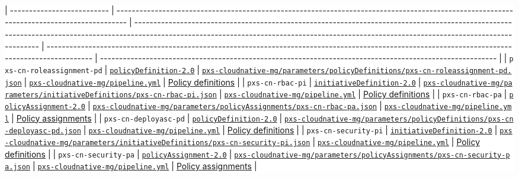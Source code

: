 | -------------------------- | ---------------------------------------------------------------------------------------------------------------------------------------- | ------------------------------------------------------------------------------------------------------------------------------------------------------------------------------------------------------------------------------------------------- | ------------------------------------------------------------------------------------------------------------------------------------------------- | -------------------------------------------------------------------------------------------------------- |
| `pxs-cn-roleassignment-pd` | [`policyDefinition-2.0`](https://dev.azure.com/contoso-azure/building-blocks/_git/IaC?path=%2Fmodules%2FpolicyDefinition%2F2.0)         | [`pxs-cloudnative-mg/parameters/policyDefinitions/pxs-cn-roleassignment-pd.json`](https://dev.azure.com/contoso-azure/building-blocks/_git/Platform?path=%2Fpxs-cloudnative-mg%2Fparameters%2FpolicyDefinitions%2Fpxs-cn-roleassignment-pd.json) | [`pxs-cloudnative-mg/pipeline.yml`](https://dev.azure.com/contoso-azure/building-blocks/_git/Platform?path=%2Fpxs-cloudnative-mg%2Fpipeline.yml) | [Policy definitions](https://portal.azure.com/#blade/Microsoft_Azure_Policy/PolicyMenuBlade/Definitions) |
| `pxs-cn-rbac-pi`           | [`initiativeDefinition-2.0`](https://dev.azure.com/contoso-azure/building-blocks/_git/IaC?path=%2Fmodules%2FinitiativeDefinition%2F2.0) | [`pxs-cloudnative-mg/parameters/initiativeDefinitions/pxs-cn-rbac-pi.json`](https://dev.azure.com/contoso-azure/building-blocks/_git/Platform?path=%2Fpxs-cloudnative-mg%2Fparameters%2FinitiativeDefinitions%2Fpxs-cn-rbac-pi.json)             | [`pxs-cloudnative-mg/pipeline.yml`](https://dev.azure.com/contoso-azure/building-blocks/_git/Platform?path=%2Fpxs-cloudnative-mg%2Fpipeline.yml) | [Policy definitions](https://portal.azure.com/#blade/Microsoft_Azure_Policy/PolicyMenuBlade/Definitions) |
| `pxs-cn-rbac-pa`           | [`policyAssignment-2.0`](https://dev.azure.com/contoso-azure/building-blocks/_git/IaC?path=%2Fmodules%2FpolicyAssignment%2F2.0)         | [`pxs-cloudnative-mg/parameters/policyAssignments/pxs-cn-rbac-pa.json`](https://dev.azure.com/contoso-azure/building-blocks/_git/Platform?path=%2Fpxs-cloudnative-mg%2Fparameters%2FpolicyAssignments%2Fpxs-cn-rbac-pa.json)                     | [`pxs-cloudnative-mg/pipeline.yml`](https://dev.azure.com/contoso-azure/building-blocks/_git/Platform?path=%2Fpxs-cloudnative-mg%2Fpipeline.yml) | [Policy assignments](https://portal.azure.com/#blade/Microsoft_Azure_Policy/PolicyMenuBlade/Assignments) |
| `pxs-cn-deployasc-pd`      | [`policyDefinition-2.0`](https://dev.azure.com/contoso-azure/building-blocks/_git/IaC?path=%2Fmodules%2FpolicyDefinition%2F2.0)         | [`pxs-cloudnative-mg/parameters/policyDefinitions/pxs-cn-deployasc-pd.json`](https://dev.azure.com/contoso-azure/building-blocks/_git/Platform?path=%2Fpxs-cloudnative-mg%2Fparameters%2FpolicyDefinitions%2Fpxs-cn-deployasc-pd.json)           | [`pxs-cloudnative-mg/pipeline.yml`](https://dev.azure.com/contoso-azure/building-blocks/_git/Platform?path=%2Fpxs-cloudnative-mg%2Fpipeline.yml) | [Policy definitions](https://portal.azure.com/#blade/Microsoft_Azure_Policy/PolicyMenuBlade/Definitions) |
| `pxs-cn-security-pi`       | [`initiativeDefinition-2.0`](https://dev.azure.com/contoso-azure/building-blocks/_git/IaC?path=%2Fmodules%2FinitiativeDefinition%2F2.0) | [`pxs-cloudnative-mg/parameters/initiativeDefinitions/pxs-cn-security-pi.json`](https://dev.azure.com/contoso-azure/building-blocks/_git/Platform?path=%2Fpxs-cloudnative-mg%2Fparameters%2FinitiativeDefinitions%2Fpxs-cn-security-pi.json)     | [`pxs-cloudnative-mg/pipeline.yml`](https://dev.azure.com/contoso-azure/building-blocks/_git/Platform?path=%2Fpxs-cloudnative-mg%2Fpipeline.yml) | [Policy definitions](https://portal.azure.com/#blade/Microsoft_Azure_Policy/PolicyMenuBlade/Definitions) |
| `pxs-cn-security-pa`       | [`policyAssignment-2.0`](https://dev.azure.com/contoso-azure/building-blocks/_git/IaC?path=%2Fmodules%2FpolicyAssignment%2F2.0)         | [`pxs-cloudnative-mg/parameters/policyAssignments/pxs-cn-security-pa.json`](https://dev.azure.com/contoso-azure/building-blocks/_git/Platform?path=%2Fpxs-cloudnative-mg%2Fparameters%2FpolicyAssignments%2Fpxs-cn-security-pa.json)             | [`pxs-cloudnative-mg/pipeline.yml`](https://dev.azure.com/contoso-azure/building-blocks/_git/Platform?path=%2Fpxs-cloudnative-mg%2Fpipeline.yml) | [Policy assignments](https://portal.azure.com/#blade/Microsoft_Azure_Policy/PolicyMenuBlade/Assignments) |
